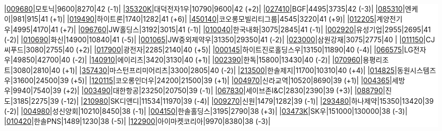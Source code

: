 |[009680](https://finance.daum.net/quotes/A009680)|모토닉|9600|8270|42 (-1)|
|[35320K](https://finance.daum.net/quotes/A35320K)|대덕전자1우|10790|9600|42 (+2)|
|[027410](https://finance.daum.net/quotes/A027410)|BGF|4495|3735|42 (-3)|
|[085310](https://finance.daum.net/quotes/A085310)|엔케이|981|915|41 (+1)|
|[019490](https://finance.daum.net/quotes/A019490)|하이트론|1740|1282|41 (+6)|
|[450140](https://finance.daum.net/quotes/A450140)|코오롱모빌리티그룹|4545|3220|41 (+9)|
|[012205](https://finance.daum.net/quotes/A012205)|계양전기우|4995|4170|41 (+7)|
|[096760](https://finance.daum.net/quotes/A096760)|JW홀딩스|3192|3015|41 (-1)|
|[010040](https://finance.daum.net/quotes/A010040)|한국내화|3075|2845|41 (-1)|
|[002920](https://finance.daum.net/quotes/A002920)|유성기업|2955|2695|41 (-2)|
|[010690](https://finance.daum.net/quotes/A010690)|화신|14900|10840|41 (-5)|
|[001065](https://finance.daum.net/quotes/A001065)|JW중외제약우|31350|29350|41 (-2)|
|[023000](https://finance.daum.net/quotes/A023000)|삼원강재|3075|2775|40 |
|[011150](https://finance.daum.net/quotes/A011150)|CJ씨푸드|3080|2755|40 (+2)|
|[017900](https://finance.daum.net/quotes/A017900)|광전자|2285|2140|40 (+5)|
|[000145](https://finance.daum.net/quotes/A000145)|하이트진로홀딩스우|13150|11890|40 (-4)|
|[066575](https://finance.daum.net/quotes/A066575)|LG전자우|49850|42700|40 (-2)|
|[140910](https://finance.daum.net/quotes/A140910)|에이리츠|3420|3130|40 (+1)|
|[002390](https://finance.daum.net/quotes/A002390)|한독|15800|13430|40 (-2)|
|[070960](https://finance.daum.net/quotes/A070960)|용평리조트|3080|2810|40 (+1)|
|[357430](https://finance.daum.net/quotes/A357430)|마스턴프리미어리츠|3300|2805|40 (-2)|
|[213500](https://finance.daum.net/quotes/A213500)|한솔제지|11700|10310|40 (+4)|
|[014825](https://finance.daum.net/quotes/A014825)|동원시스템즈우|31600|24500|39 (+5)|
|[120115](https://finance.daum.net/quotes/A120115)|코오롱인더우|24200|21500|39 (+1)|
|[004970](https://finance.daum.net/quotes/A004970)|신라교역|10520|8690|39 (+1)|
|[004365](https://finance.daum.net/quotes/A004365)|세방우|9940|7540|39 (+2)|
|[003490](https://finance.daum.net/quotes/A003490)|대한항공|23250|20750|39 (-1)|
|[067830](https://finance.daum.net/quotes/A067830)|세이브존I&C|2830|2390|39 (+3)|
|[088790](https://finance.daum.net/quotes/A088790)|진도|3185|2275|39 (-12)|
|[210980](https://finance.daum.net/quotes/A210980)|SK디앤디|11534|11970|39 (-4)|
|[009270](https://finance.daum.net/quotes/A009270)|신원|1479|1282|39 (-1)|
|[293480](https://finance.daum.net/quotes/A293480)|하나제약|15350|13420|39 (-2)|
|[004980](https://finance.daum.net/quotes/A004980)|성신양회|10210|8450|38 (-1)|
|[004150](https://finance.daum.net/quotes/A004150)|한솔홀딩스|3195|2790|38 (+3)|
|[03473K](https://finance.daum.net/quotes/A03473K)|SK우|151000|130000|38 (-3)|
|[010420](https://finance.daum.net/quotes/A010420)|한솔PNS|1489|1230|38 (-5)|
|[122900](https://finance.daum.net/quotes/A122900)|아이마켓코리아|9970|8380|38 (-3)|
